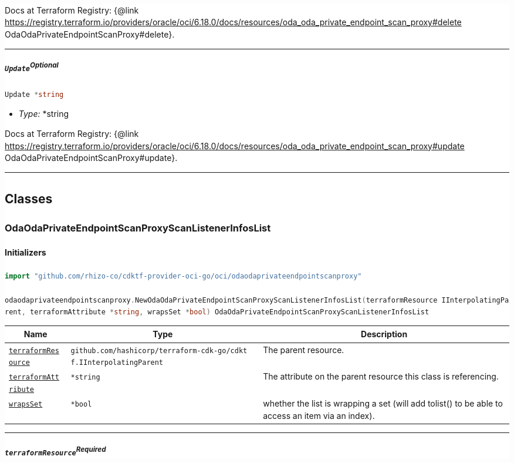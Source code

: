 Docs at Terraform Registry: {@link https://registry.terraform.io/providers/oracle/oci/6.18.0/docs/resources/oda_oda_private_endpoint_scan_proxy#delete OdaOdaPrivateEndpointScanProxy#delete}.

---

##### `Update`<sup>Optional</sup> <a name="Update" id="rhizo-co-terraform-provider-oci.odaOdaPrivateEndpointScanProxy.OdaOdaPrivateEndpointScanProxyTimeouts.property.update"></a>

```go
Update *string
```

- *Type:* *string

Docs at Terraform Registry: {@link https://registry.terraform.io/providers/oracle/oci/6.18.0/docs/resources/oda_oda_private_endpoint_scan_proxy#update OdaOdaPrivateEndpointScanProxy#update}.

---

## Classes <a name="Classes" id="Classes"></a>

### OdaOdaPrivateEndpointScanProxyScanListenerInfosList <a name="OdaOdaPrivateEndpointScanProxyScanListenerInfosList" id="rhizo-co-terraform-provider-oci.odaOdaPrivateEndpointScanProxy.OdaOdaPrivateEndpointScanProxyScanListenerInfosList"></a>

#### Initializers <a name="Initializers" id="rhizo-co-terraform-provider-oci.odaOdaPrivateEndpointScanProxy.OdaOdaPrivateEndpointScanProxyScanListenerInfosList.Initializer"></a>

```go
import "github.com/rhizo-co/cdktf-provider-oci-go/oci/odaodaprivateendpointscanproxy"

odaodaprivateendpointscanproxy.NewOdaOdaPrivateEndpointScanProxyScanListenerInfosList(terraformResource IInterpolatingParent, terraformAttribute *string, wrapsSet *bool) OdaOdaPrivateEndpointScanProxyScanListenerInfosList
```

| **Name** | **Type** | **Description** |
| --- | --- | --- |
| <code><a href="#rhizo-co-terraform-provider-oci.odaOdaPrivateEndpointScanProxy.OdaOdaPrivateEndpointScanProxyScanListenerInfosList.Initializer.parameter.terraformResource">terraformResource</a></code> | <code>github.com/hashicorp/terraform-cdk-go/cdktf.IInterpolatingParent</code> | The parent resource. |
| <code><a href="#rhizo-co-terraform-provider-oci.odaOdaPrivateEndpointScanProxy.OdaOdaPrivateEndpointScanProxyScanListenerInfosList.Initializer.parameter.terraformAttribute">terraformAttribute</a></code> | <code>*string</code> | The attribute on the parent resource this class is referencing. |
| <code><a href="#rhizo-co-terraform-provider-oci.odaOdaPrivateEndpointScanProxy.OdaOdaPrivateEndpointScanProxyScanListenerInfosList.Initializer.parameter.wrapsSet">wrapsSet</a></code> | <code>*bool</code> | whether the list is wrapping a set (will add tolist() to be able to access an item via an index). |

---

##### `terraformResource`<sup>Required</sup> <a name="terraformResource" id="rhizo-co-terraform-provider-oci.odaOdaPrivateEndpointScanProxy.OdaOdaPrivateEndpointScanProxyScanListenerInfosList.Initializer.parameter.terraformResource"></a>
